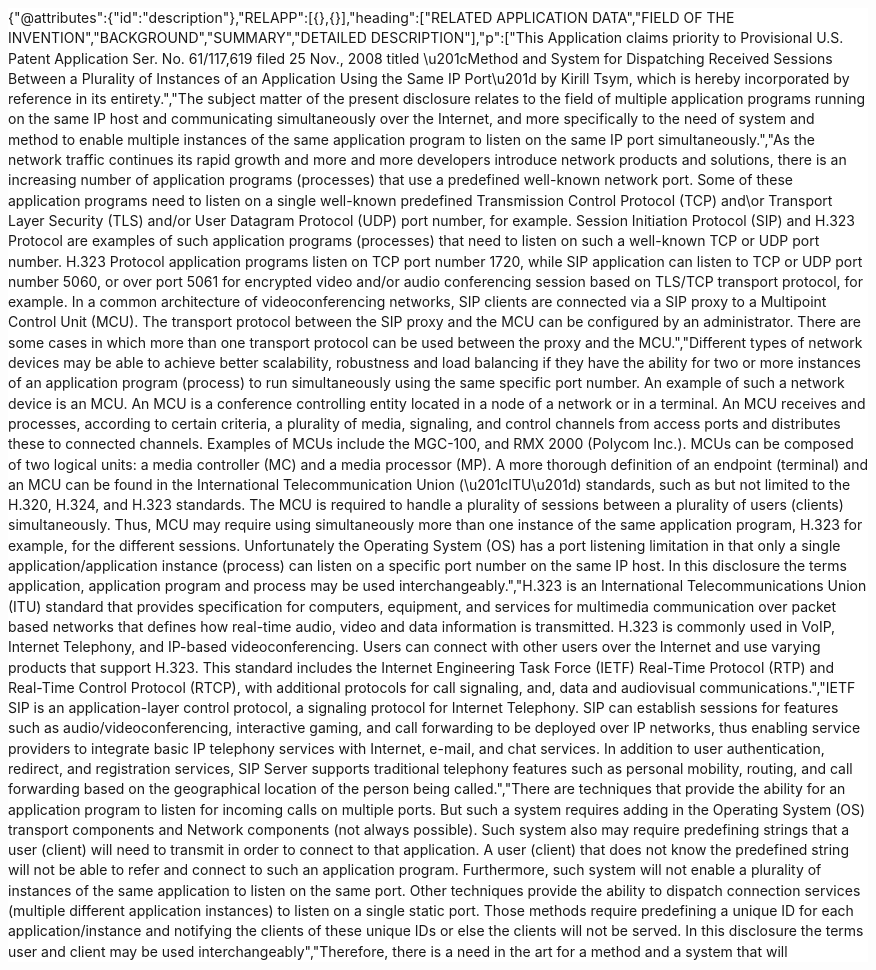 {"@attributes":{"id":"description"},"RELAPP":[{},{}],"heading":["RELATED APPLICATION DATA","FIELD OF THE INVENTION","BACKGROUND","SUMMARY","DETAILED DESCRIPTION"],"p":["This Application claims priority to Provisional U.S. Patent Application Ser. No. 61\/117,619 filed 25 Nov., 2008 titled \u201cMethod and System for Dispatching Received Sessions Between a Plurality of Instances of an Application Using the Same IP Port\u201d by Kirill Tsym, which is hereby incorporated by reference in its entirety.","The subject matter of the present disclosure relates to the field of multiple application programs running on the same IP host and communicating simultaneously over the Internet, and more specifically to the need of system and method to enable multiple instances of the same application program to listen on the same IP port simultaneously.","As the network traffic continues its rapid growth and more and more developers introduce network products and solutions, there is an increasing number of application programs (processes) that use a predefined well-known network port. Some of these application programs need to listen on a single well-known predefined Transmission Control Protocol (TCP) and\\or Transport Layer Security (TLS) and\/or User Datagram Protocol (UDP) port number, for example. Session Initiation Protocol (SIP) and H.323 Protocol are examples of such application programs (processes) that need to listen on such a well-known TCP or UDP port number. H.323 Protocol application programs listen on TCP port number 1720, while SIP application can listen to TCP or UDP port number 5060, or over port 5061 for encrypted video and\/or audio conferencing session based on TLS\/TCP transport protocol, for example. In a common architecture of videoconferencing networks, SIP clients are connected via a SIP proxy to a Multipoint Control Unit (MCU). The transport protocol between the SIP proxy and the MCU can be configured by an administrator. There are some cases in which more than one transport protocol can be used between the proxy and the MCU.","Different types of network devices may be able to achieve better scalability, robustness and load balancing if they have the ability for two or more instances of an application program (process) to run simultaneously using the same specific port number. An example of such a network device is an MCU. An MCU is a conference controlling entity located in a node of a network or in a terminal. An MCU receives and processes, according to certain criteria, a plurality of media, signaling, and control channels from access ports and distributes these to connected channels. Examples of MCUs include the MGC-100, and RMX 2000 (Polycom Inc.). MCUs can be composed of two logical units: a media controller (MC) and a media processor (MP). A more thorough definition of an endpoint (terminal) and an MCU can be found in the International Telecommunication Union (\u201cITU\u201d) standards, such as but not limited to the H.320, H.324, and H.323 standards. The MCU is required to handle a plurality of sessions between a plurality of users (clients) simultaneously. Thus, MCU may require using simultaneously more than one instance of the same application program, H.323 for example, for the different sessions. Unfortunately the Operating System (OS) has a port listening limitation in that only a single application\/application instance (process) can listen on a specific port number on the same IP host. In this disclosure the terms application, application program and process may be used interchangeably.","H.323 is an International Telecommunications Union (ITU) standard that provides specification for computers, equipment, and services for multimedia communication over packet based networks that defines how real-time audio, video and data information is transmitted. H.323 is commonly used in VoIP, Internet Telephony, and IP-based videoconferencing. Users can connect with other users over the Internet and use varying products that support H.323. This standard includes the Internet Engineering Task Force (IETF) Real-Time Protocol (RTP) and Real-Time Control Protocol (RTCP), with additional protocols for call signaling, and, data and audiovisual communications.","IETF SIP is an application-layer control protocol, a signaling protocol for Internet Telephony. SIP can establish sessions for features such as audio\/videoconferencing, interactive gaming, and call forwarding to be deployed over IP networks, thus enabling service providers to integrate basic IP telephony services with Internet, e-mail, and chat services. In addition to user authentication, redirect, and registration services, SIP Server supports traditional telephony features such as personal mobility, routing, and call forwarding based on the geographical location of the person being called.","There are techniques that provide the ability for an application program to listen for incoming calls on multiple ports. But such a system requires adding in the Operating System (OS) transport components and Network components (not always possible). Such system also may require predefining strings that a user (client) will need to transmit in order to connect to that application. A user (client) that does not know the predefined string will not be able to refer and connect to such an application program. Furthermore, such system will not enable a plurality of instances of the same application to listen on the same port. Other techniques provide the ability to dispatch connection services (multiple different application instances) to listen on a single static port. Those methods require predefining a unique ID for each application\/instance and notifying the clients of these unique IDs or else the clients will not be served. In this disclosure the terms user and client may be used interchangeably","Therefore, there is a need in the art for a method and a system that will